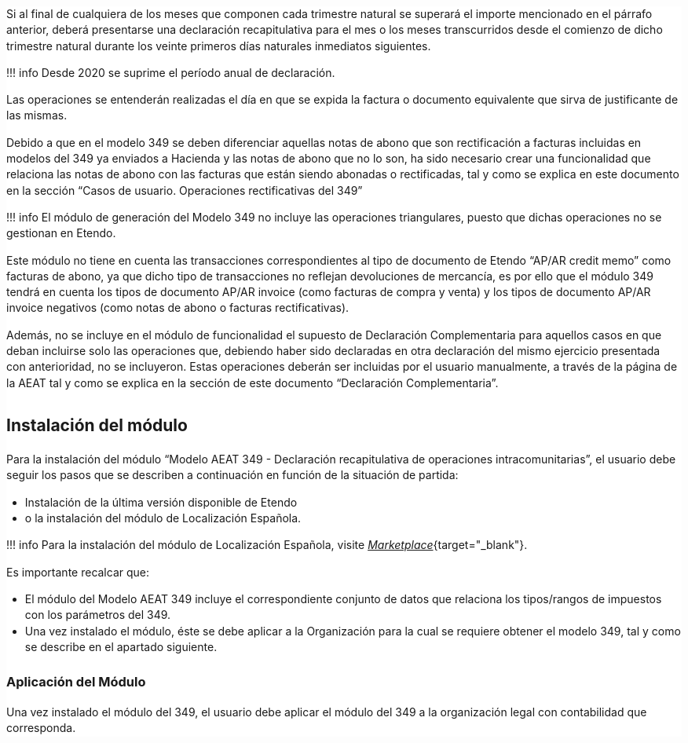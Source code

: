 Si al final de cualquiera de los meses que componen cada trimestre natural se superará el importe mencionado en el párrafo anterior, deberá presentarse una declaración recapitulativa para el mes o los meses transcurridos desde el comienzo de dicho trimestre natural durante los veinte primeros días naturales inmediatos siguientes.

!!! info
    Desde 2020 se suprime el período anual de declaración.

Las operaciones se entenderán realizadas el día en que se expida la factura o documento equivalente que sirva de justificante de las mismas.

Debido a que en el modelo 349 se deben diferenciar aquellas notas de abono que son rectificación a facturas incluidas en modelos del 349 ya enviados a Hacienda y las notas de abono que no lo son, ha sido necesario crear una funcionalidad que relaciona las notas de abono con las facturas que están siendo abonadas o rectificadas, tal y como se explica en este documento en la sección “Casos de usuario. Operaciones rectificativas del 349”

!!! info
    El módulo de generación del Modelo 349 no incluye las operaciones triangulares, puesto que dichas operaciones no se gestionan en Etendo. 

Este módulo no tiene en cuenta las transacciones correspondientes al tipo de documento de Etendo “AP/AR credit memo” como facturas de abono, ya que dicho tipo de transacciones no reflejan devoluciones de mercancía, es por ello que el módulo 349 tendrá en cuenta los tipos de documento AP/AR invoice (como facturas de compra y venta) y los tipos de documento AP/AR invoice negativos (como notas de abono o facturas rectificativas).

Además, no se incluye en el módulo de funcionalidad el supuesto de Declaración Complementaria para aquellos casos en que deban incluirse solo las operaciones que, debiendo haber sido declaradas en otra declaración del mismo ejercicio presentada con anterioridad, no se incluyeron. Estas operaciones deberán ser incluidas por el usuario manualmente, a través de la página de la AEAT tal y como se explica en la sección de este documento “Declaración Complementaria”.

## **Instalación del módulo**

Para la instalación del módulo “Modelo AEAT 349 - Declaración recapitulativa de operaciones intracomunitarias”, el usuario debe seguir los pasos que se describen a continuación en función de la situación de partida:

-   Instalación de la última versión disponible de Etendo
-   o la instalación del módulo de Localización Española.

!!! info
    Para la instalación del módulo de Localización Española, visite [*Marketplace*](https://marketplace.etendo.cloud/#/product-details?module=003B475055DD421B9483B5BE15AA48C5){target="_blank"}. 

Es importante recalcar que:

-   El módulo del Modelo AEAT 349 incluye el correspondiente conjunto de datos que relaciona los tipos/rangos de impuestos con los parámetros del 349.
-   Una vez instalado el módulo, éste se debe aplicar a la Organización para la cual se requiere obtener el modelo 349, tal y como se describe en el apartado siguiente.

### **Aplicación del Módulo**

Una vez instalado el módulo del 349, el usuario debe aplicar el módulo del 349 a la organización legal con contabilidad que corresponda.
